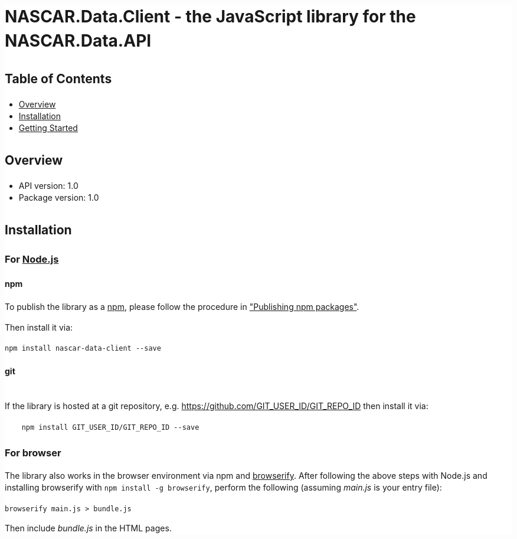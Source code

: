 # NASCAR.Data.Client - the JavaScript library for the NASCAR.Data.API

## Table of Contents

- [Overview](#overview)
- [Installation](#installation)
- [Getting Started](#getting-started)

<a name="overview"></a>
## Overview
- API version: 1.0
- Package version: 1.0

## Installation

### For [Node.js](https://nodejs.org/)

#### npm

To publish the library as a [npm](https://www.npmjs.com/),
please follow the procedure in ["Publishing npm packages"](https://docs.npmjs.com/getting-started/publishing-npm-packages).

Then install it via:

```shell
npm install nascar-data-client --save
```

#### git
#
If the library is hosted at a git repository, e.g.
https://github.com/GIT_USER_ID/GIT_REPO_ID
then install it via:

```shell
    npm install GIT_USER_ID/GIT_REPO_ID --save
```

### For browser

The library also works in the browser environment via npm and [browserify](http://browserify.org/). After following
the above steps with Node.js and installing browserify with `npm install -g browserify`,
perform the following (assuming *main.js* is your entry file):

```shell
browserify main.js > bundle.js
```

Then include *bundle.js* in the HTML pages.
